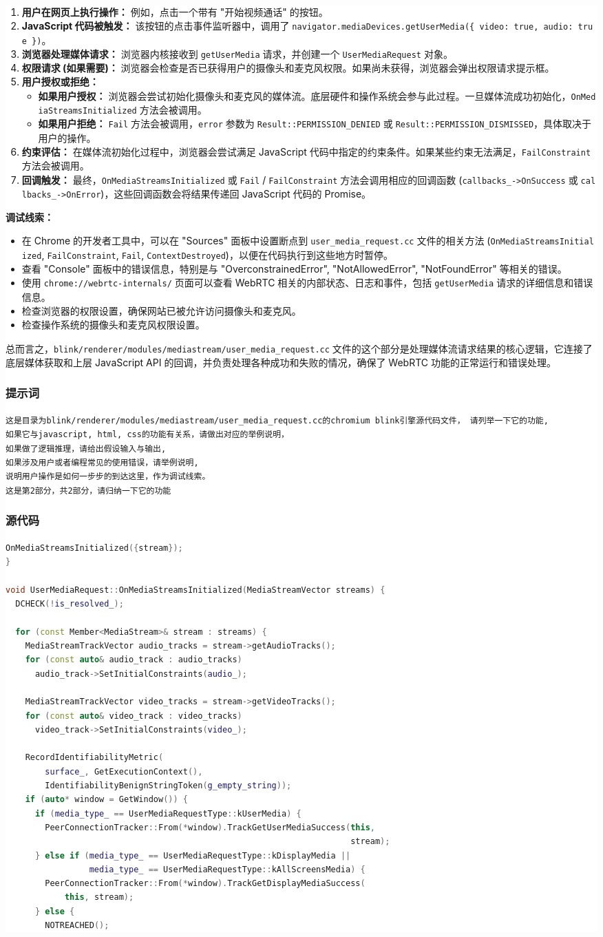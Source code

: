 1. **用户在网页上执行操作：** 例如，点击一个带有 "开始视频通话" 的按钮。
2. **JavaScript 代码被触发：** 该按钮的点击事件监听器中，调用了 `navigator.mediaDevices.getUserMedia({ video: true, audio: true })`。
3. **浏览器处理媒体请求：** 浏览器内核接收到 `getUserMedia` 请求，并创建一个 `UserMediaRequest` 对象。
4. **权限请求 (如果需要)：** 浏览器会检查是否已获得用户的摄像头和麦克风权限。如果尚未获得，浏览器会弹出权限请求提示框。
5. **用户授权或拒绝：**
   - **如果用户授权：**  浏览器会尝试初始化摄像头和麦克风的媒体流。底层硬件和操作系统会参与此过程。一旦媒体流成功初始化，`OnMediaStreamsInitialized` 方法会被调用。
   - **如果用户拒绝：**  `Fail` 方法会被调用，`error` 参数为 `Result::PERMISSION_DENIED` 或 `Result::PERMISSION_DISMISSED`，具体取决于用户的操作。
6. **约束评估：** 在媒体流初始化过程中，浏览器会尝试满足 JavaScript 代码中指定的约束条件。如果某些约束无法满足，`FailConstraint` 方法会被调用。
7. **回调触发：** 最终，`OnMediaStreamsInitialized` 或 `Fail` / `FailConstraint` 方法会调用相应的回调函数 (`callbacks_->OnSuccess` 或 `callbacks_->OnError`)，这些回调函数会将结果传递回 JavaScript 代码的 Promise。

**调试线索：**

- 在 Chrome 的开发者工具中，可以在 "Sources" 面板中设置断点到 `user_media_request.cc` 文件的相关方法 (`OnMediaStreamsInitialized`, `FailConstraint`, `Fail`, `ContextDestroyed`)，以便在代码执行到这些地方时暂停。
- 查看 "Console" 面板中的错误信息，特别是与 "OverconstrainedError", "NotAllowedError", "NotFoundError" 等相关的错误。
- 使用 `chrome://webrtc-internals/` 页面可以查看 WebRTC 相关的内部状态、日志和事件，包括 `getUserMedia` 请求的详细信息和错误信息。
- 检查浏览器的权限设置，确保网站已被允许访问摄像头和麦克风。
- 检查操作系统的摄像头和麦克风权限设置。

总而言之，`blink/renderer/modules/mediastream/user_media_request.cc` 文件的这个部分是处理媒体流请求结果的核心逻辑，它连接了底层媒体获取和上层 JavaScript API 的回调，并负责处理各种成功和失败的情况，确保了 WebRTC 功能的正常运行和错误处理。

### 提示词
```
这是目录为blink/renderer/modules/mediastream/user_media_request.cc的chromium blink引擎源代码文件， 请列举一下它的功能, 
如果它与javascript, html, css的功能有关系，请做出对应的举例说明，
如果做了逻辑推理，请给出假设输入与输出,
如果涉及用户或者编程常见的使用错误，请举例说明,
说明用户操作是如何一步步的到达这里，作为调试线索。
这是第2部分，共2部分，请归纳一下它的功能
```

### 源代码
```cpp
OnMediaStreamsInitialized({stream});
}

void UserMediaRequest::OnMediaStreamsInitialized(MediaStreamVector streams) {
  DCHECK(!is_resolved_);

  for (const Member<MediaStream>& stream : streams) {
    MediaStreamTrackVector audio_tracks = stream->getAudioTracks();
    for (const auto& audio_track : audio_tracks)
      audio_track->SetInitialConstraints(audio_);

    MediaStreamTrackVector video_tracks = stream->getVideoTracks();
    for (const auto& video_track : video_tracks)
      video_track->SetInitialConstraints(video_);

    RecordIdentifiabilityMetric(
        surface_, GetExecutionContext(),
        IdentifiabilityBenignStringToken(g_empty_string));
    if (auto* window = GetWindow()) {
      if (media_type_ == UserMediaRequestType::kUserMedia) {
        PeerConnectionTracker::From(*window).TrackGetUserMediaSuccess(this,
                                                                      stream);
      } else if (media_type_ == UserMediaRequestType::kDisplayMedia ||
                 media_type_ == UserMediaRequestType::kAllScreensMedia) {
        PeerConnectionTracker::From(*window).TrackGetDisplayMediaSuccess(
            this, stream);
      } else {
        NOTREACHED();
```